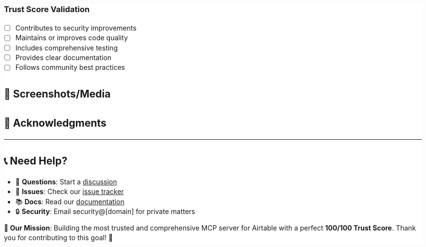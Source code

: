 ### Trust Score Validation
- [ ] Contributes to security improvements
- [ ] Maintains or improves code quality
- [ ] Includes comprehensive testing
- [ ] Provides clear documentation
- [ ] Follows community best practices

## 📸 Screenshots/Media



## 🙏 Acknowledgments



---

## 📞 Need Help?

- 💬 **Questions**: Start a [discussion](https://github.com/rashidazarang/airtable-mcp/discussions)
- 🐛 **Issues**: Check our [issue tracker](https://github.com/rashidazarang/airtable-mcp/issues)
- 📚 **Docs**: Read our [documentation](./README.md)
- 🔒 **Security**: Email security@[domain] for private matters

**🎯 Our Mission**: Building the most trusted and comprehensive MCP server for Airtable with a perfect **100/100 Trust Score**. Thank you for contributing to this goal! 🚀